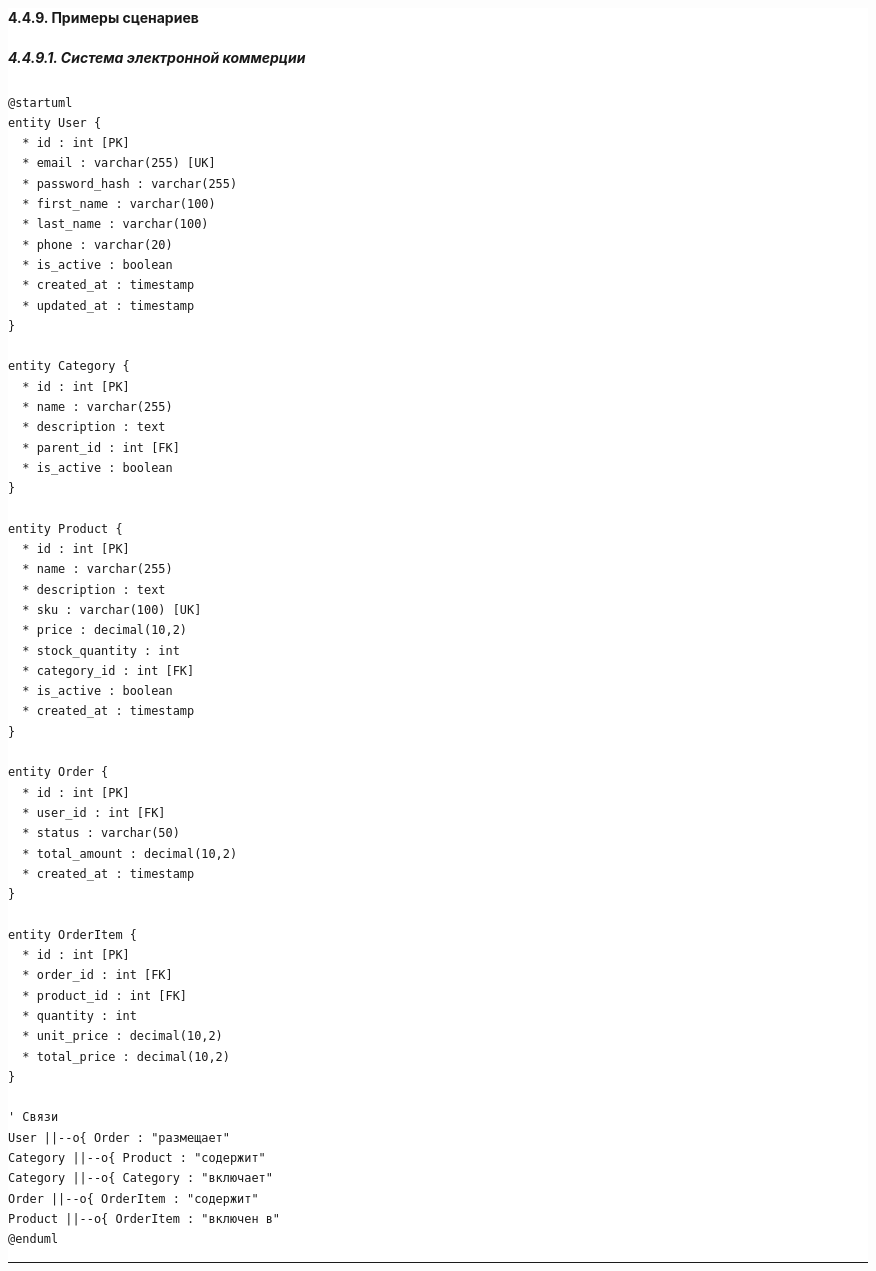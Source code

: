 
#### 4.4.9. Примеры сценариев

##### 4.4.9.1. Система электронной коммерции
```plantuml
@startuml
entity User {
  * id : int [PK]
  * email : varchar(255) [UK]
  * password_hash : varchar(255)
  * first_name : varchar(100)
  * last_name : varchar(100)
  * phone : varchar(20)
  * is_active : boolean
  * created_at : timestamp
  * updated_at : timestamp
}

entity Category {
  * id : int [PK]
  * name : varchar(255)
  * description : text
  * parent_id : int [FK]
  * is_active : boolean
}

entity Product {
  * id : int [PK]
  * name : varchar(255)
  * description : text
  * sku : varchar(100) [UK]
  * price : decimal(10,2)
  * stock_quantity : int
  * category_id : int [FK]
  * is_active : boolean
  * created_at : timestamp
}

entity Order {
  * id : int [PK]
  * user_id : int [FK]
  * status : varchar(50)
  * total_amount : decimal(10,2)
  * created_at : timestamp
}

entity OrderItem {
  * id : int [PK]
  * order_id : int [FK]
  * product_id : int [FK]
  * quantity : int
  * unit_price : decimal(10,2)
  * total_price : decimal(10,2)
}

' Связи
User ||--o{ Order : "размещает"
Category ||--o{ Product : "содержит"
Category ||--o{ Category : "включает"
Order ||--o{ OrderItem : "содержит"
Product ||--o{ OrderItem : "включен в"
@enduml
```

---